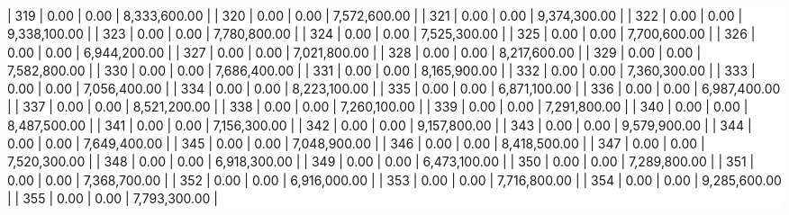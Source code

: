 |             319 |            0.00 |            0.00 |    8,333,600.00 |
|             320 |            0.00 |            0.00 |    7,572,600.00 |
|             321 |            0.00 |            0.00 |    9,374,300.00 |
|             322 |            0.00 |            0.00 |    9,338,100.00 |
|             323 |            0.00 |            0.00 |    7,780,800.00 |
|             324 |            0.00 |            0.00 |    7,525,300.00 |
|             325 |            0.00 |            0.00 |    7,700,600.00 |
|             326 |            0.00 |            0.00 |    6,944,200.00 |
|             327 |            0.00 |            0.00 |    7,021,800.00 |
|             328 |            0.00 |            0.00 |    8,217,600.00 |
|             329 |            0.00 |            0.00 |    7,582,800.00 |
|             330 |            0.00 |            0.00 |    7,686,400.00 |
|             331 |            0.00 |            0.00 |    8,165,900.00 |
|             332 |            0.00 |            0.00 |    7,360,300.00 |
|             333 |            0.00 |            0.00 |    7,056,400.00 |
|             334 |            0.00 |            0.00 |    8,223,100.00 |
|             335 |            0.00 |            0.00 |    6,871,100.00 |
|             336 |            0.00 |            0.00 |    6,987,400.00 |
|             337 |            0.00 |            0.00 |    8,521,200.00 |
|             338 |            0.00 |            0.00 |    7,260,100.00 |
|             339 |            0.00 |            0.00 |    7,291,800.00 |
|             340 |            0.00 |            0.00 |    8,487,500.00 |
|             341 |            0.00 |            0.00 |    7,156,300.00 |
|             342 |            0.00 |            0.00 |    9,157,800.00 |
|             343 |            0.00 |            0.00 |    9,579,900.00 |
|             344 |            0.00 |            0.00 |    7,649,400.00 |
|             345 |            0.00 |            0.00 |    7,048,900.00 |
|             346 |            0.00 |            0.00 |    8,418,500.00 |
|             347 |            0.00 |            0.00 |    7,520,300.00 |
|             348 |            0.00 |            0.00 |    6,918,300.00 |
|             349 |            0.00 |            0.00 |    6,473,100.00 |
|             350 |            0.00 |            0.00 |    7,289,800.00 |
|             351 |            0.00 |            0.00 |    7,368,700.00 |
|             352 |            0.00 |            0.00 |    6,916,000.00 |
|             353 |            0.00 |            0.00 |    7,716,800.00 |
|             354 |            0.00 |            0.00 |    9,285,600.00 |
|             355 |            0.00 |            0.00 |    7,793,300.00 |